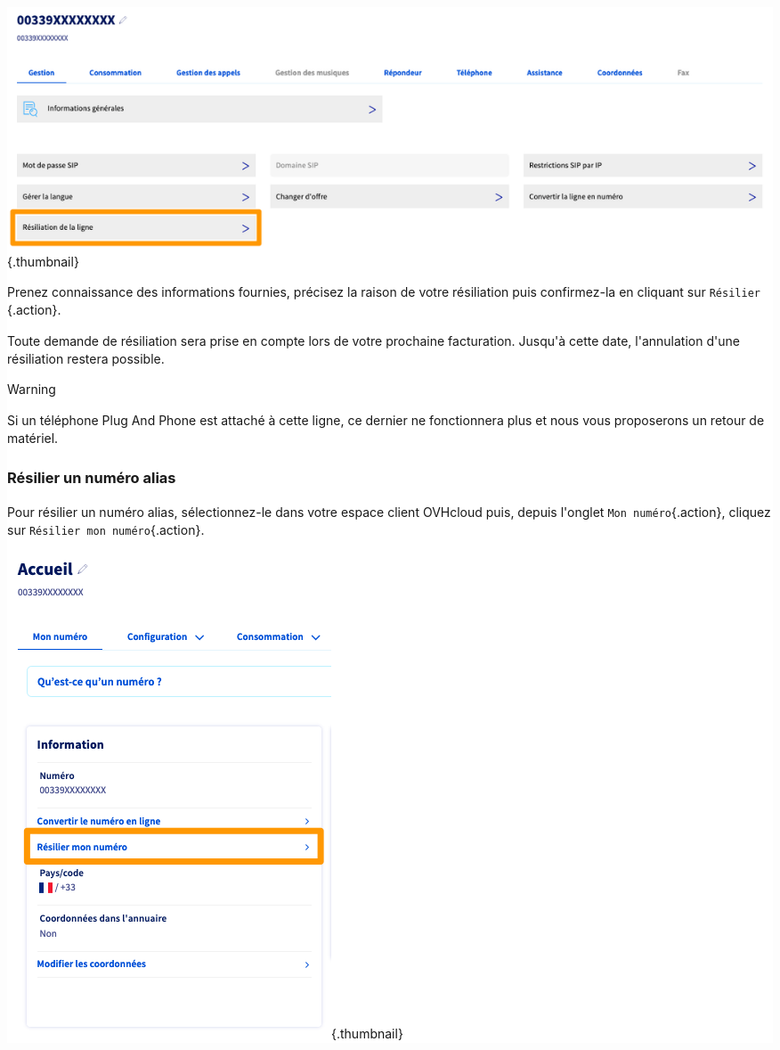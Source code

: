 ![résiliation sip](images/resiliation-sip.png){.thumbnail}

Prenez connaissance des informations fournies, précisez la raison de votre résiliation puis confirmez-la en cliquant sur `Résilier`{.action}.

Toute demande de résiliation sera prise en compte lors de votre prochaine facturation. Jusqu'à cette date, l'annulation d'une résiliation restera possible.

> [!warning]
> 
> Si un téléphone Plug And Phone est attaché à cette ligne, ce dernier ne fonctionnera plus et nous vous proposerons un retour de matériel.
>

### Résilier un numéro alias <a name="resilier-alias"></a>

Pour résilier un numéro alias, sélectionnez-le dans votre espace client OVHcloud puis, depuis l'onglet `Mon numéro`{.action}, cliquez sur `Résilier mon numéro`{.action}.

![résiliation alias](images/resiliation-alias.png){.thumbnail}
